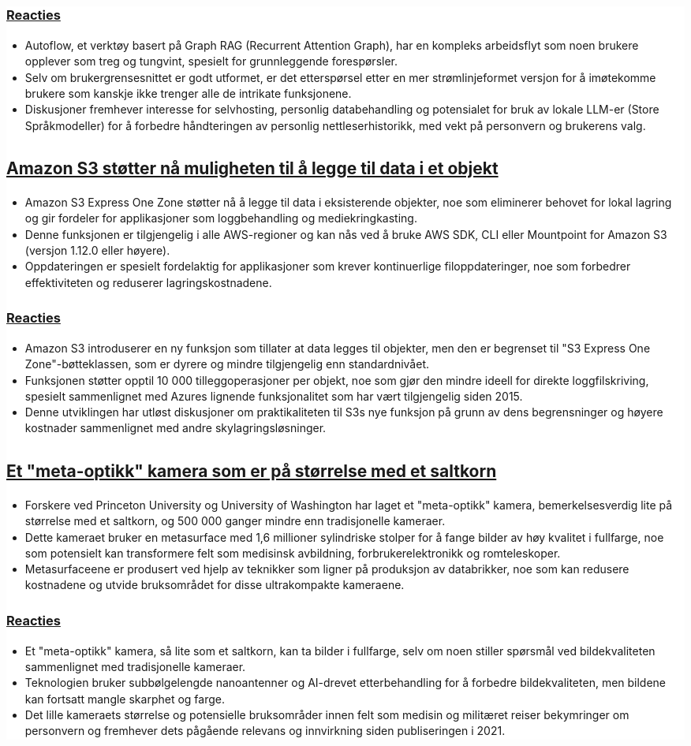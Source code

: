 ### [Reacties](https://news.ycombinator.com/item?id=42210689)

- Autoflow, et verktøy basert på Graph RAG (Recurrent Attention Graph), har en kompleks arbeidsflyt som noen brukere opplever som treg og tungvint, spesielt for grunnleggende forespørsler.
- Selv om brukergrensesnittet er godt utformet, er det etterspørsel etter en mer strømlinjeformet versjon for å imøtekomme brukere som kanskje ikke trenger alle de intrikate funksjonene.
- Diskusjoner fremhever interesse for selvhosting, personlig databehandling og potensialet for bruk av lokale LLM-er (Store Språkmodeller) for å forbedre håndteringen av personlig nettleserhistorikk, med vekt på personvern og brukerens valg.

## [Amazon S3 støtter nå muligheten til å legge til data i et objekt](https://aws.amazon.com/about-aws/whats-new/2024/11/amazon-s3-express-one-zone-append-data-object/)

- Amazon S3 Express One Zone støtter nå å legge til data i eksisterende objekter, noe som eliminerer behovet for lokal lagring og gir fordeler for applikasjoner som loggbehandling og mediekringkasting.
- Denne funksjonen er tilgjengelig i alle AWS-regioner og kan nås ved å bruke AWS SDK, CLI eller Mountpoint for Amazon S3 (versjon 1.12.0 eller høyere).
- Oppdateringen er spesielt fordelaktig for applikasjoner som krever kontinuerlige filoppdateringer, noe som forbedrer effektiviteten og reduserer lagringskostnadene.

### [Reacties](https://news.ycombinator.com/item?id=42211280)

- Amazon S3 introduserer en ny funksjon som tillater at data legges til objekter, men den er begrenset til "S3 Express One Zone"-bøtteklassen, som er dyrere og mindre tilgjengelig enn standardnivået.
- Funksjonen støtter opptil 10 000 tilleggoperasjoner per objekt, noe som gjør den mindre ideell for direkte loggfilskriving, spesielt sammenlignet med Azures lignende funksjonalitet som har vært tilgjengelig siden 2015.
- Denne utviklingen har utløst diskusjoner om praktikaliteten til S3s nye funksjon på grunn av dens begrensninger og høyere kostnader sammenlignet med andre skylagringsløsninger.

## [Et "meta-optikk" kamera som er på størrelse med et saltkorn](https://cacm.acm.org/news/a-camera-the-size-of-a-grain-of-salt-could-change-imaging-as-we-know-it/)

- Forskere ved Princeton University og University of Washington har laget et "meta-optikk" kamera, bemerkelsesverdig lite på størrelse med et saltkorn, og 500 000 ganger mindre enn tradisjonelle kameraer.
- Dette kameraet bruker en metasurface med 1,6 millioner sylindriske stolper for å fange bilder av høy kvalitet i fullfarge, noe som potensielt kan transformere felt som medisinsk avbildning, forbrukerelektronikk og romteleskoper.
- Metasurfaceene er produsert ved hjelp av teknikker som ligner på produksjon av databrikker, noe som kan redusere kostnadene og utvide bruksområdet for disse ultrakompakte kameraene.

### [Reacties](https://news.ycombinator.com/item?id=42212992)

- Et "meta-optikk" kamera, så lite som et saltkorn, kan ta bilder i fullfarge, selv om noen stiller spørsmål ved bildekvaliteten sammenlignet med tradisjonelle kameraer.
- Teknologien bruker subbølgelengde nanoantenner og AI-drevet etterbehandling for å forbedre bildekvaliteten, men bildene kan fortsatt mangle skarphet og farge.
- Det lille kameraets størrelse og potensielle bruksområder innen felt som medisin og militæret reiser bekymringer om personvern og fremhever dets pågående relevans og innvirkning siden publiseringen i 2021.
